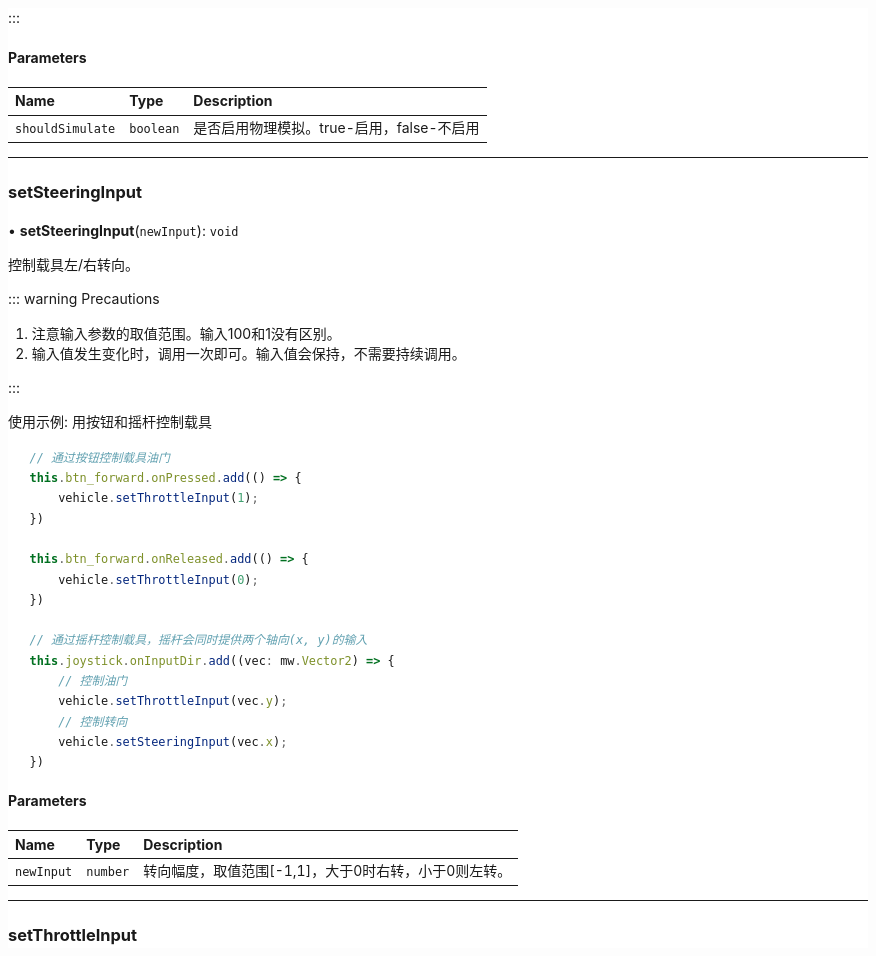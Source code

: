 :::

#### Parameters

| Name | Type | Description |
| :------ | :------ | :------ |
| `shouldSimulate` | `boolean` |  是否启用物理模拟。true-启用，false-不启用 |


___

### setSteeringInput <Score text="setSteeringInput" /> 

• **setSteeringInput**(`newInput`): `void` <Badge type="tip" text="client" />

控制载具左/右转向。


::: warning Precautions

1. 注意输入参数的取值范围。输入100和1没有区别。
2. 输入值发生变化时，调用一次即可。输入值会保持，不需要持续调用。

:::

使用示例: 用按钮和摇杆控制载具
```ts
   // 通过按钮控制载具油门
   this.btn_forward.onPressed.add(() => {
       vehicle.setThrottleInput(1);
   })

   this.btn_forward.onReleased.add(() => {
       vehicle.setThrottleInput(0);
   })

   // 通过摇杆控制载具，摇杆会同时提供两个轴向(x, y)的输入
   this.joystick.onInputDir.add((vec: mw.Vector2) => {
       // 控制油门
       vehicle.setThrottleInput(vec.y);
       // 控制转向
       vehicle.setSteeringInput(vec.x);
   })
```

#### Parameters

| Name | Type | Description |
| :------ | :------ | :------ |
| `newInput` | `number` |  转向幅度，取值范围[-1,1]，大于0时右转，小于0则左转。 |


___

### setThrottleInput <Score text="setThrottleInput" /> 
